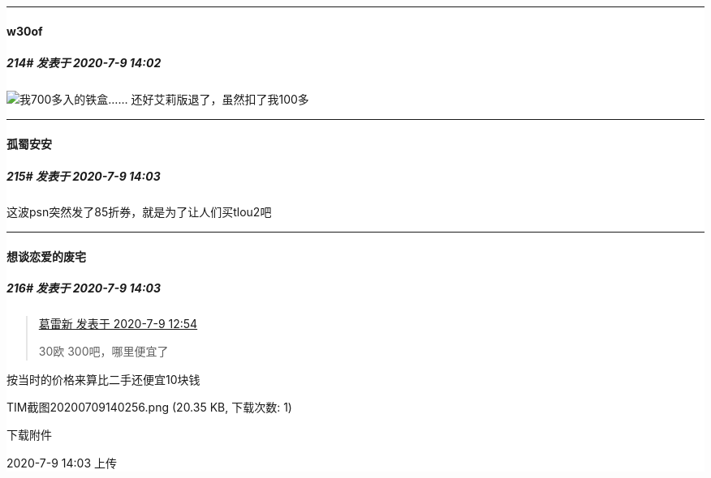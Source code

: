 





-----

####  w30of  
##### 214#       发表于 2020-7-9 14:02



<img src="https://static.saraba1st.com/image/smiley/face2017/001.png" referrerpolicy="no-referrer">我700多入的铁盒……
还好艾莉版退了，虽然扣了我100多







-----

####  孤蜀安安  
##### 215#       发表于 2020-7-9 14:03




这波psn突然发了85折券，就是为了让人们买tlou2吧







-----

####  想谈恋爱的废宅  
##### 216#       发表于 2020-7-9 14:03



<blockquote><a href="httphttps://bbs.saraba1st.com/2b/forum.php?mod=redirect&amp;goto=findpost&amp;pid=48128848&amp;ptid=1944868" target="_blank">葛雷新 发表于 2020-7-9 12:54</a>

30欧 300吧，哪里便宜了</blockquote>
按当时的价格来算比二手还便宜10块钱






TIM截图20200709140256.png
(20.35 KB, 下载次数: 1)




下载附件


2020-7-9 14:03 上传



